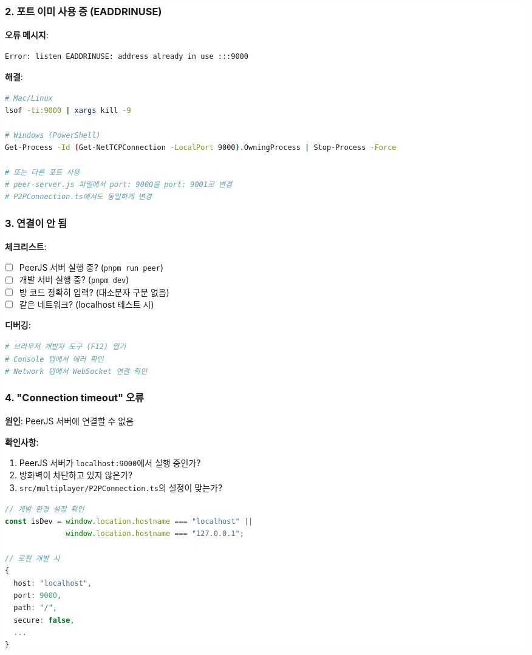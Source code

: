 ### 2. 포트 이미 사용 중 (EADDRINUSE)

**오류 메시지**:
```
Error: listen EADDRINUSE: address already in use :::9000
```

**해결**:
```bash
# Mac/Linux
lsof -ti:9000 | xargs kill -9

# Windows (PowerShell)
Get-Process -Id (Get-NetTCPConnection -LocalPort 9000).OwningProcess | Stop-Process -Force

# 또는 다른 포트 사용
# peer-server.js 파일에서 port: 9000을 port: 9001로 변경
# P2PConnection.ts에서도 동일하게 변경
```

### 3. 연결이 안 됨

**체크리스트**:
- [ ] PeerJS 서버 실행 중? (`pnpm run peer`)
- [ ] 개발 서버 실행 중? (`pnpm dev`)
- [ ] 방 코드 정확히 입력? (대소문자 구분 없음)
- [ ] 같은 네트워크? (localhost 테스트 시)

**디버깅**:
```bash
# 브라우저 개발자 도구 (F12) 열기
# Console 탭에서 에러 확인
# Network 탭에서 WebSocket 연결 확인
```

### 4. "Connection timeout" 오류

**원인**: PeerJS 서버에 연결할 수 없음

**확인사항**:
1. PeerJS 서버가 `localhost:9000`에서 실행 중인가?
2. 방화벽이 차단하고 있지 않은가?
3. `src/multiplayer/P2PConnection.ts`의 설정이 맞는가?

```typescript
// 개발 환경 설정 확인
const isDev = window.location.hostname === "localhost" || 
              window.location.hostname === "127.0.0.1";

// 로컬 개발 시
{
  host: "localhost",
  port: 9000,
  path: "/",
  secure: false,
  ...
}
```
